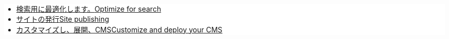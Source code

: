 - [<span data-ttu-id="da6f7-179">検索用に最適化します。</span><span class="sxs-lookup"><span data-stu-id="da6f7-179">Optimize for search</span></span>](https://mediadl.microsoft.com/mediadl/www/s/silverlight/video/web/webmatrix/webx-seo.mp4)
- [<span data-ttu-id="da6f7-180">サイトの発行</span><span class="sxs-lookup"><span data-stu-id="da6f7-180">Site publishing</span></span>](https://mediadl.microsoft.com/mediadl/www/s/silverlight/video/web/webmatrix/webx-publish.mp4)
- [<span data-ttu-id="da6f7-181">カスタマイズし、展開、CMS</span><span class="sxs-lookup"><span data-stu-id="da6f7-181">Customize and deploy your CMS</span></span>](https://mediadl.microsoft.com/mediadl/www/s/silverlight/video/web/webmatrix/walkthrough2b.mp4)
